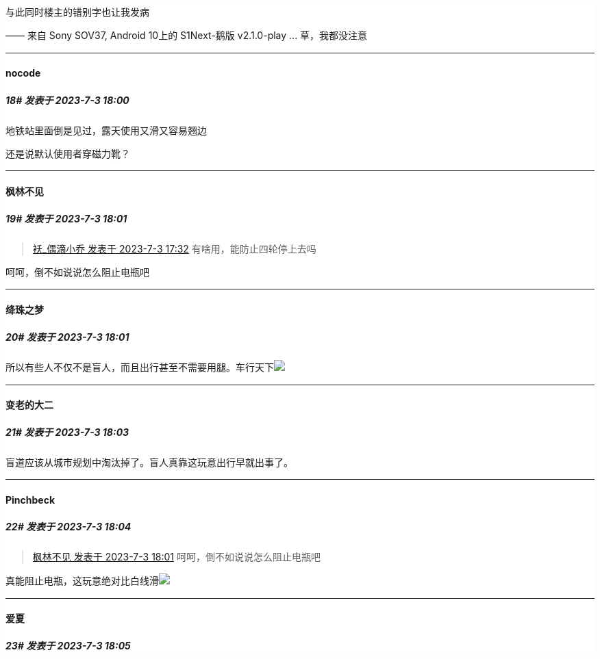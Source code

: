与此同时楼主的错别字也让我发病

—— 来自 Sony SOV37, Android 10上的 S1Next-鹅版 v2.1.0-play ...</blockquote>
草，我都没注意

*****

####  nocode  
##### 18#       发表于 2023-7-3 18:00

地铁站里面倒是见过，露天使用又滑又容易翘边

还是说默认使用者穿磁力靴？

*****

####  枫林不见  
##### 19#       发表于 2023-7-3 18:01

<blockquote><a href="httphttps://bbs.saraba1st.com/2b/forum.php?mod=redirect&amp;goto=findpost&amp;pid=61533944&amp;ptid=2142864" target="_blank">袄_偶滴小乔 发表于 2023-7-3 17:32</a>
有啥用，能防止四轮停上去吗</blockquote>
呵呵，倒不如说说怎么阻止电瓶吧

*****

####  绛珠之梦  
##### 20#       发表于 2023-7-3 18:01

所以有些人不仅不是盲人，而且出行甚至不需要用腿。车行天下<img src="https://static.saraba1st.com/image/smiley/face2017/075.png" referrerpolicy="no-referrer">

*****

####  变老的大二  
##### 21#       发表于 2023-7-3 18:03

盲道应该从城市规划中淘汰掉了。盲人真靠这玩意出行早就出事了。

*****

####  Pinchbeck  
##### 22#       发表于 2023-7-3 18:04

<blockquote><a href="httphttps://bbs.saraba1st.com/2b/forum.php?mod=redirect&amp;goto=findpost&amp;pid=61534313&amp;ptid=2142864" target="_blank">枫林不见 发表于 2023-7-3 18:01</a>
呵呵，倒不如说说怎么阻止电瓶吧</blockquote>
真能阻止电瓶，这玩意绝对比白线滑<img src="https://static.saraba1st.com/image/smiley/face2017/067.png" referrerpolicy="no-referrer">

*****

####  爱夏  
##### 23#       发表于 2023-7-3 18:05
